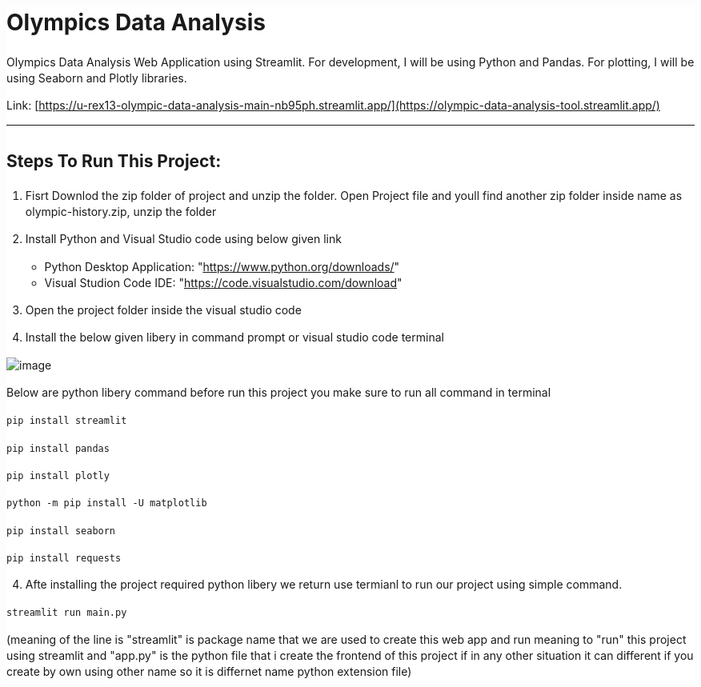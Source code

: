 # Olympics Data Analysis 

Olympics Data Analysis Web Application using Streamlit. For development, I will be using Python and Pandas. For plotting, I will be using Seaborn and Plotly libraries.  

Link: [[https://u-rex13-olympic-data-analysis-main-nb95ph.streamlit.app/](https://olympic-data-analysis-tool.streamlit.app/)
](https://u-rex13-olympic-data-analysis-main-nb95ph.streamlit.app/)
* * *

## Steps To Run This Project:
  1) Fisrt Downlod the zip folder of project and unzip the folder. Open Project file and youll find another zip folder inside name as olympic-history.zip, unzip the folder  
  
  2) Install Python and Visual Studio code using below given link
     - Python Desktop Application: "https://www.python.org/downloads/"  
     - Visual Studion Code IDE: "https://code.visualstudio.com/download"
     
  3) Open the project folder inside the visual studio code
  
  4) Install the below given libery in command prompt or visual studio code terminal
  
  ![image](https://user-images.githubusercontent.com/109918405/226778535-dbe41c3f-3e74-40a2-b34b-2880be567c95.png)
  
  Below are python libery command before run this project you make sure to run all command in terminal   
  
  ```
  pip install streamlit
  ```
  ```
  pip install pandas
  ```
  ```
  pip install plotly 
  ```
  ```
  python -m pip install -U matplotlib
  ```
  ```
  pip install seaborn
  ```
  ```
  pip install requests 
  ```
  
  4) Afte installing the project required python libery we return use termianl to run our project using simple command.
  ```
  streamlit run main.py
  ``` 
  (meaning of the line is "streamlit" is package name that we are used to create this web app and run meaning to "run" this project using streamlit and "app.py" is the python file that i create the frontend of this project if in any other situation it can different if you create by own using other name so it is differnet name python extension file)
  